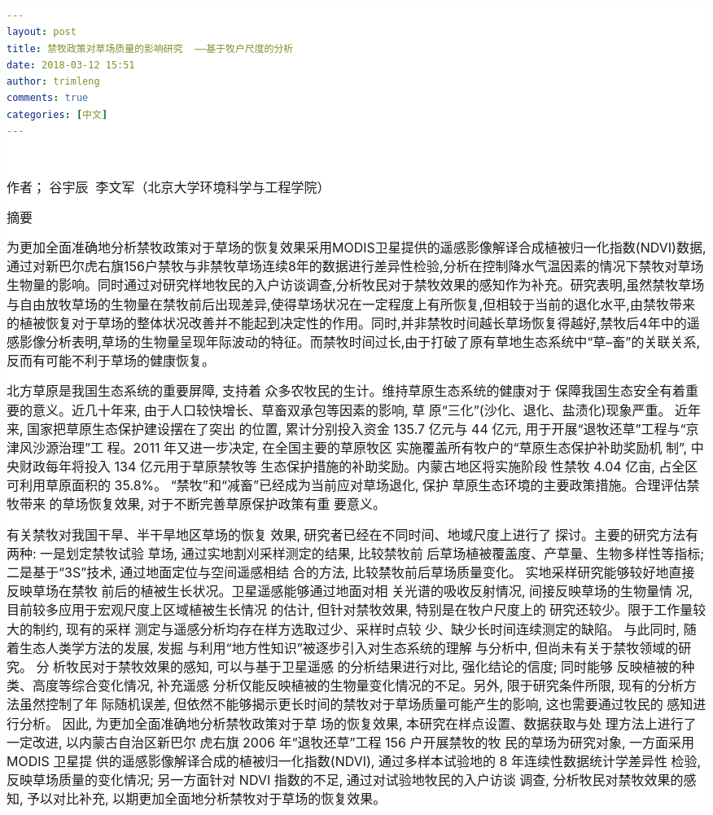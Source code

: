 ```yaml
---
layout: post
title: 禁牧政策对草场质量的影响研究  ——基于牧户尺度的分析
date: 2018-03-12 15:51
author: trimleng
comments: true
categories: [中文]
---
```

&nbsp;

<span style="font-size: 12pt;"><span style="font-weight: 400;">作者； 谷宇辰  李文军（</span><span style="font-weight: 400;">北京大学环境科学与工程学院）</span></span>

<span style="font-weight: 400; font-size: 12pt;">摘要</span>

<span style="font-size: 12pt;"><span style="font-weight: 400;">为更加全面准确地分析禁牧政策对于草场的恢复效果采用</span><span style="font-weight: 400;">MODIS</span><span style="font-weight: 400;">卫星提供的遥感影像解译合成植</span><span style="font-weight: 400;">被归一化指数</span><span style="font-weight: 400;">(NDVI)</span><span style="font-weight: 400;">数据</span><span style="font-weight: 400;">,</span><span style="font-weight: 400;">通过对新巴尔虎右旗</span><span style="font-weight: 400;">156</span><span style="font-weight: 400;">户禁牧与非禁牧草场连续</span><span style="font-weight: 400;">8</span><span style="font-weight: 400;">年的数据进行差异性检验</span><span style="font-weight: 400;">,</span><span style="font-weight: 400;">分析在控制降水气温因素的情况下禁牧对草场生物量的影响。同时通过对研究样地牧民的入户访谈调查</span><span style="font-weight: 400;">,</span><span style="font-weight: 400;">分析牧民对于禁牧效果的感知作为补充。研究表明</span><span style="font-weight: 400;">,</span><span style="font-weight: 400;">虽然禁牧草场与自由放牧草场的生物量在禁牧前后出现差异</span><span style="font-weight: 400;">,</span><span style="font-weight: 400;">使得草场状况在一定程度上有所恢复</span><span style="font-weight: 400;">,</span><span style="font-weight: 400;">但相较于当前的退化水平</span><span style="font-weight: 400;">,</span><span style="font-weight: 400;">由禁牧带来的植被恢复对于草场的整</span><span style="font-weight: 400;">体状况改善并不能起到决定性的作用。同时</span><span style="font-weight: 400;">,</span><span style="font-weight: 400;">并非禁牧时间越长草场恢复得越好</span><span style="font-weight: 400;">,</span><span style="font-weight: 400;">禁牧后</span><span style="font-weight: 400;">4</span><span style="font-weight: 400;">年中的遥感影像分析表明</span><span style="font-weight: 400;">,</span><span style="font-weight: 400;">草场的生物量呈现年际波动的特征。而禁牧时间过长</span><span style="font-weight: 400;">,</span><span style="font-weight: 400;">由于打破了原有草地生态系统中</span><span style="font-weight: 400;">“</span><span style="font-weight: 400;">草</span><span style="font-weight: 400;">–</span><span style="font-weight: 400;">畜</span><span style="font-weight: 400;">”</span><span style="font-weight: 400;">的</span><span style="font-weight: 400;">关联关系</span><span style="font-weight: 400;">,</span><span style="font-weight: 400;">反而有可能不利于草场的健康恢复。</span></span>

<span style="font-size: 12pt;"></span>

<span style="font-size: 12pt;"><span style="font-weight: 400;">北方草原是我国生态系统的重要屏障, 支持着 众多农牧民的生计。维持草原生态系统的健康对于 保障我国生态安全有着重要的意义。近几十年来, 由于人口较快增长、草畜双承包等因素的影响, 草 原“三化”(沙化、退化、盐渍化)现象严重。 近年来, 国家把草原生态保护建设摆在了突出 的位置, 累计分别投入资金 135.7 亿元与 44 亿元, 用于开展“退牧还草”工程与“京津风沙源治理”工 程。2011 年又进一步决定, 在全国主要的草原牧区 实施覆盖所有牧户的“草原生态保护补助奖励机 制”, </span><span style="font-weight: 400;">中央财政每年将投入 134 亿元用于草原禁牧等 生态保护措施的补助奖励</span><span style="font-weight: 400;">。内蒙古地区将实施阶段 性禁牧 4.04 亿亩, 占全区可利用草原面积的 35.8%。 “禁牧”和“减畜”已经成为当前应对草场退化, 保护 草原生态环境的主要政策措施。合理评估禁牧带来 的草场恢复效果, 对于不断完善草原保护政策有重 要意义。</span></span>

<span style="font-weight: 400; font-size: 12pt;">有关禁牧对我国干旱、半干旱地区草场的恢复 效果, 研究者已经在不同时间、地域尺度上进行了 探讨。主要的研究方法有两种: 一是划定禁牧试验 草场, 通过实地割刈采样测定的结果, 比较禁牧前 后草场植被覆盖度、产草量、生物多样性等指标; 二是基于“3S”技术, 通过地面定位与空间遥感相结 合的方法, 比较禁牧前后草场质量变化。 实地采样研究能够较好地直接反映草场在禁牧 前后的植被生长状况。卫星遥感能够通过地面对相 关光谱的吸收反射情况, 间接反映草场的生物量情 况, 目前较多应用于宏观尺度上区域植被生长情况 的估计, 但针对禁牧效果, 特别是在牧户尺度上的 研究还较少。限于工作量较大的制约, 现有的采样 测定与遥感分析均存在样方选取过少、采样时点较 少、缺少长时间连续测定的缺陷。 与此同时, 随着生态人类学方法的发展, 发掘 与利用“地方性知识”被逐步引入对生态系统的理解 与分析中, 但尚未有关于禁牧领域的研究。 分 析牧民对于禁牧效果的感知, 可以与基于卫星遥感 的分析结果进行对比, 强化结论的信度; 同时能够 反映植被的种类、高度等综合变化情况, 补充遥感 分析仅能反映植被的生物量变化情况的不足。另外, 限于研究条件所限, 现有的分析方法虽然控制了年 际随机误差, 但依然不能够揭示更长时间的禁牧对于草场质量可能产生的影响, 这也需要通过牧民的 感知进行分析。 因此, 为更加全面准确地分析禁牧政策对于草 场的恢复效果, 本研究在样点设置、数据获取与处 理方法上进行了一定改进, 以内蒙古自治区新巴尔 虎右旗 2006 年“退牧还草”工程 156 户开展禁牧的牧 民的草场为研究对象, 一方面采用 MODIS 卫星提 供的遥感影像解译合成的植被归一化指数(NDVI), 通过多样本试验地的 8 年连续性数据统计学差异性 检验, 反映草场质量的变化情况; 另一方面针对 NDVI 指数的不足, 通过对试验地牧民的入户访谈 调查, 分析牧民对禁牧效果的感知, 予以对比补充, 以期更加全面地分析禁牧对于草场的恢复效果。 </span>
